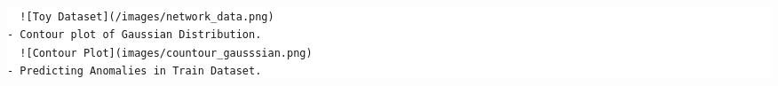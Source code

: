       ![Toy Dataset](/images/network_data.png)
    - Contour plot of Gaussian Distribution.
      ![Contour Plot](images/countour_gausssian.png)
    - Predicting Anomalies in Train Dataset.